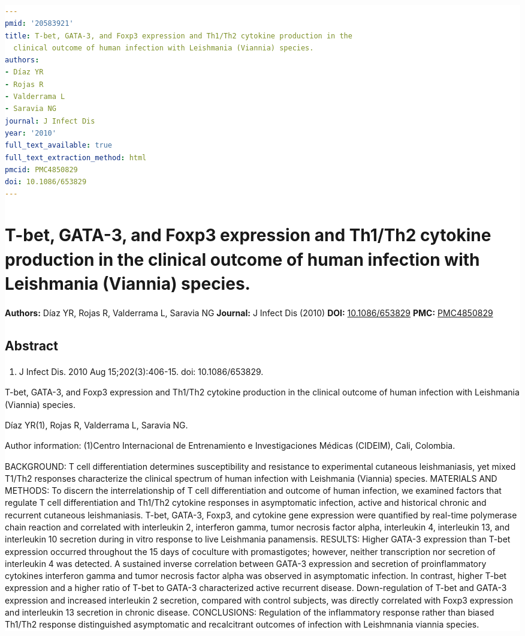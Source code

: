 ```yaml
---
pmid: '20583921'
title: T-bet, GATA-3, and Foxp3 expression and Th1/Th2 cytokine production in the
  clinical outcome of human infection with Leishmania (Viannia) species.
authors:
- Díaz YR
- Rojas R
- Valderrama L
- Saravia NG
journal: J Infect Dis
year: '2010'
full_text_available: true
full_text_extraction_method: html
pmcid: PMC4850829
doi: 10.1086/653829
---
```


# T-bet, GATA-3, and Foxp3 expression and Th1/Th2 cytokine production in the clinical outcome of human infection with Leishmania (Viannia) species.
**Authors:** Díaz YR, Rojas R, Valderrama L, Saravia NG
**Journal:** J Infect Dis (2010)
**DOI:** [10.1086/653829](https://doi.org/10.1086/653829)
**PMC:** [PMC4850829](https://www.ncbi.nlm.nih.gov/pmc/articles/PMC4850829/)

## Abstract

1. J Infect Dis. 2010 Aug 15;202(3):406-15. doi: 10.1086/653829.

T-bet, GATA-3, and Foxp3 expression and Th1/Th2 cytokine production in the 
clinical outcome of human infection with Leishmania (Viannia) species.

Díaz YR(1), Rojas R, Valderrama L, Saravia NG.

Author information:
(1)Centro Internacional de Entrenamiento e Investigaciones Médicas (CIDEIM), 
Cali, Colombia.

BACKGROUND: T cell differentiation determines susceptibility and resistance to 
experimental cutaneous leishmaniasis, yet mixed T1/Th2 responses characterize 
the clinical spectrum of human infection with Leishmania (Viannia) species.
MATERIALS AND METHODS: To discern the interrelationship of T cell 
differentiation and outcome of human infection, we examined factors that 
regulate T cell differentiation and Th1/Th2 cytokine responses in asymptomatic 
infection, active and historical chronic and recurrent cutaneous leishmaniasis. 
T-bet, GATA-3, Foxp3, and cytokine gene expression were quantified by real-time 
polymerase chain reaction and correlated with interleukin 2, interferon gamma, 
tumor necrosis factor alpha, interleukin 4, interleukin 13, and interleukin 10 
secretion during in vitro response to live Leishmania panamensis.
RESULTS: Higher GATA-3 expression than T-bet expression occurred throughout the 
15 days of coculture with promastigotes; however, neither transcription nor 
secretion of interleukin 4 was detected. A sustained inverse correlation between 
GATA-3 expression and secretion of proinflammatory cytokines interferon gamma 
and tumor necrosis factor alpha was observed in asymptomatic infection. In 
contrast, higher T-bet expression and a higher ratio of T-bet to GATA-3 
characterized active recurrent disease. Down-regulation of T-bet and GATA-3 
expression and increased interleukin 2 secretion, compared with control 
subjects, was directly correlated with Foxp3 expression and interleukin 13 
secretion in chronic disease.
CONCLUSIONS: Regulation of the inflammatory response rather than biased Th1/Th2 
response distinguished asymptomatic and recalcitrant outcomes of infection with 
Leishmnania viannia species.